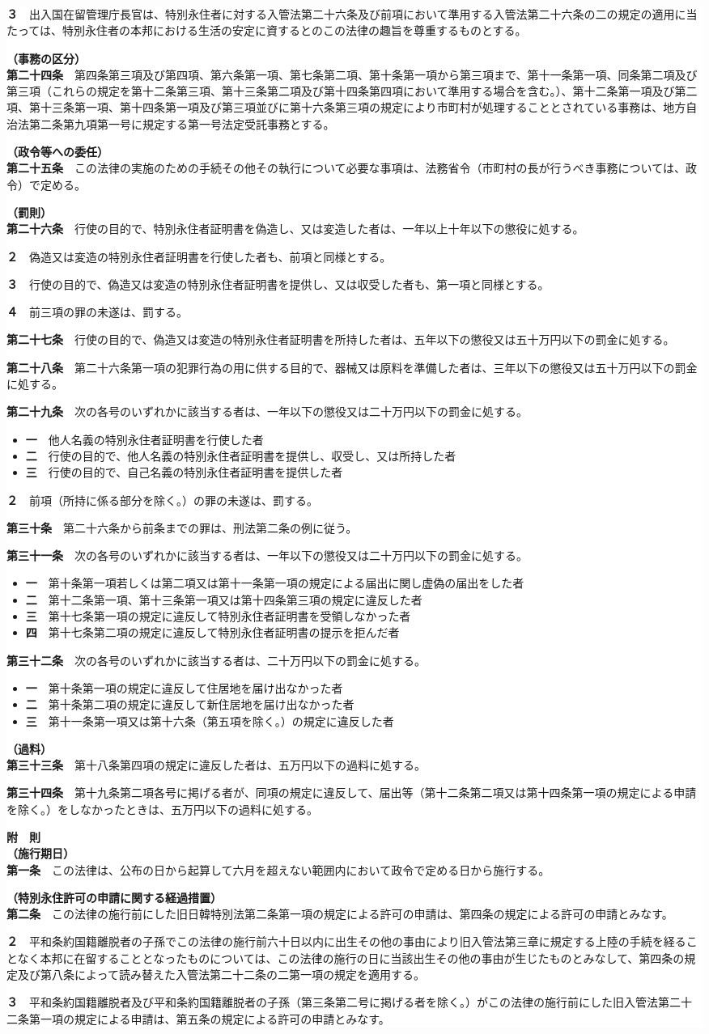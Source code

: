 **３**　出入国在留管理庁長官は、特別永住者に対する入管法第二十六条及び前項において準用する入管法第二十六条の二の規定の適用に当たっては、特別永住者の本邦における生活の安定に資するとのこの法律の趣旨を尊重するものとする。  
  
**（事務の区分）**  
**第二十四条**　第四条第三項及び第四項、第六条第一項、第七条第二項、第十条第一項から第三項まで、第十一条第一項、同条第二項及び第三項（これらの規定を第十二条第三項、第十三条第二項及び第十四条第四項において準用する場合を含む。）、第十二条第一項及び第二項、第十三条第一項、第十四条第一項及び第三項並びに第十六条第三項の規定により市町村が処理することとされている事務は、地方自治法第二条第九項第一号に規定する第一号法定受託事務とする。  
  
**（政令等への委任）**  
**第二十五条**　この法律の実施のための手続その他その執行について必要な事項は、法務省令（市町村の長が行うべき事務については、政令）で定める。  
  
**（罰則）**  
**第二十六条**　行使の目的で、特別永住者証明書を偽造し、又は変造した者は、一年以上十年以下の懲役に処する。  
  
**２**　偽造又は変造の特別永住者証明書を行使した者も、前項と同様とする。  
  
**３**　行使の目的で、偽造又は変造の特別永住者証明書を提供し、又は収受した者も、第一項と同様とする。  
  
**４**　前三項の罪の未遂は、罰する。  
  
**第二十七条**　行使の目的で、偽造又は変造の特別永住者証明書を所持した者は、五年以下の懲役又は五十万円以下の罰金に処する。  
  
**第二十八条**　第二十六条第一項の犯罪行為の用に供する目的で、器械又は原料を準備した者は、三年以下の懲役又は五十万円以下の罰金に処する。  
  
**第二十九条**　次の各号のいずれかに該当する者は、一年以下の懲役又は二十万円以下の罰金に処する。  
* **一**　他人名義の特別永住者証明書を行使した者  
* **二**　行使の目的で、他人名義の特別永住者証明書を提供し、収受し、又は所持した者  
* **三**　行使の目的で、自己名義の特別永住者証明書を提供した者  
  
**２**　前項（所持に係る部分を除く。）の罪の未遂は、罰する。  
  
**第三十条**　第二十六条から前条までの罪は、刑法第二条の例に従う。  
  
**第三十一条**　次の各号のいずれかに該当する者は、一年以下の懲役又は二十万円以下の罰金に処する。  
* **一**　第十条第一項若しくは第二項又は第十一条第一項の規定による届出に関し虚偽の届出をした者  
* **二**　第十二条第一項、第十三条第一項又は第十四条第三項の規定に違反した者  
* **三**　第十七条第一項の規定に違反して特別永住者証明書を受領しなかった者  
* **四**　第十七条第二項の規定に違反して特別永住者証明書の提示を拒んだ者  
  
**第三十二条**　次の各号のいずれかに該当する者は、二十万円以下の罰金に処する。  
* **一**　第十条第一項の規定に違反して住居地を届け出なかった者  
* **二**　第十条第二項の規定に違反して新住居地を届け出なかった者  
* **三**　第十一条第一項又は第十六条（第五項を除く。）の規定に違反した者  
  
**（過料）**  
**第三十三条**　第十八条第四項の規定に違反した者は、五万円以下の過料に処する。  
  
**第三十四条**　第十九条第二項各号に掲げる者が、同項の規定に違反して、届出等（第十二条第二項又は第十四条第一項の規定による申請を除く。）をしなかったときは、五万円以下の過料に処する。  
  
**附　則**  
**（施行期日）**  
**第一条**　この法律は、公布の日から起算して六月を超えない範囲内において政令で定める日から施行する。  
  
**（特別永住許可の申請に関する経過措置）**  
**第二条**　この法律の施行前にした旧日韓特別法第二条第一項の規定による許可の申請は、第四条の規定による許可の申請とみなす。  
  
**２**　平和条約国籍離脱者の子孫でこの法律の施行前六十日以内に出生その他の事由により旧入管法第三章に規定する上陸の手続を経ることなく本邦に在留することとなったものについては、この法律の施行の日に当該出生その他の事由が生じたものとみなして、第四条の規定及び第八条によって読み替えた入管法第二十二条の二第一項の規定を適用する。  
  
**３**　平和条約国籍離脱者及び平和条約国籍離脱者の子孫（第三条第二号に掲げる者を除く。）がこの法律の施行前にした旧入管法第二十二条第一項の規定による申請は、第五条の規定による許可の申請とみなす。  
  